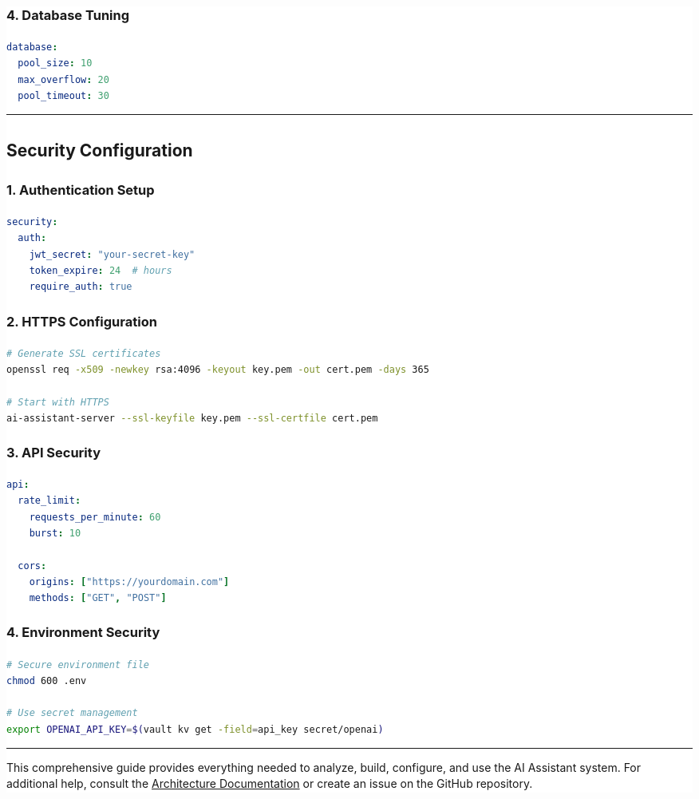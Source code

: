 ### 4. **Database Tuning**
```yaml
database:
  pool_size: 10
  max_overflow: 20
  pool_timeout: 30
```

---

## Security Configuration

### 1. **Authentication Setup**
```yaml
security:
  auth:
    jwt_secret: "your-secret-key"
    token_expire: 24  # hours
    require_auth: true
```

### 2. **HTTPS Configuration**
```bash
# Generate SSL certificates
openssl req -x509 -newkey rsa:4096 -keyout key.pem -out cert.pem -days 365

# Start with HTTPS
ai-assistant-server --ssl-keyfile key.pem --ssl-certfile cert.pem
```

### 3. **API Security**
```yaml
api:
  rate_limit:
    requests_per_minute: 60
    burst: 10
  
  cors:
    origins: ["https://yourdomain.com"]
    methods: ["GET", "POST"]
```

### 4. **Environment Security**
```bash
# Secure environment file
chmod 600 .env

# Use secret management
export OPENAI_API_KEY=$(vault kv get -field=api_key secret/openai)
```

---

This comprehensive guide provides everything needed to analyze, build, configure, and use the AI Assistant system. For additional help, consult the [Architecture Documentation](docs/architecture/) or create an issue on the GitHub repository.